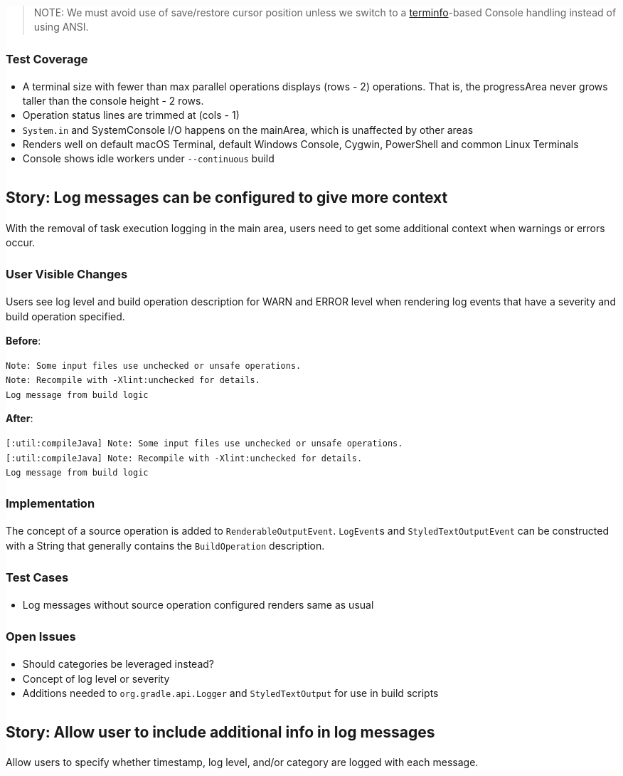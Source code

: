 > NOTE: We must avoid use of save/restore cursor position unless we switch to a 
[terminfo](https://en.wikipedia.org/wiki/Terminfo)-based Console handling instead of using ANSI.
    
### Test Coverage
* A terminal size with fewer than max parallel operations displays (rows - 2) operations. 
 That is, the progressArea never grows taller than the console height - 2 rows.
* Operation status lines are trimmed at (cols - 1)
* `System.in` and SystemConsole I/O happens on the mainArea, which is unaffected by other areas
* Renders well on default macOS Terminal, default Windows Console, Cygwin, PowerShell and
 common Linux Terminals
* Console shows idle workers under `--continuous` build

## Story: Log messages can be configured to give more context
With the removal of task execution logging in the main area, users need to get some additional
context when warnings or errors occur. 

### User Visible Changes
Users see log level and build operation description for WARN and ERROR level 
when rendering log events that have a severity and build operation specified.

**Before**:
```
Note: Some input files use unchecked or unsafe operations.
Note: Recompile with -Xlint:unchecked for details.
Log message from build logic
```

**After**:
```
[:util:compileJava] Note: Some input files use unchecked or unsafe operations.
[:util:compileJava] Note: Recompile with -Xlint:unchecked for details.
Log message from build logic
```

### Implementation
The concept of a source operation is added to `RenderableOutputEvent`. `LogEvent`s
and `StyledTextOutputEvent` can be constructed with a String that generally 
contains the `BuildOperation` description. 

### Test Cases
* Log messages without source operation configured renders same as usual

### Open Issues
* Should categories be leveraged instead?
* Concept of log level or severity
* Additions needed to `org.gradle.api.Logger` and `StyledTextOutput` for use in build scripts

## Story: Allow user to include additional info in log messages
Allow users to specify whether timestamp, log level, and/or category are logged with each message.

